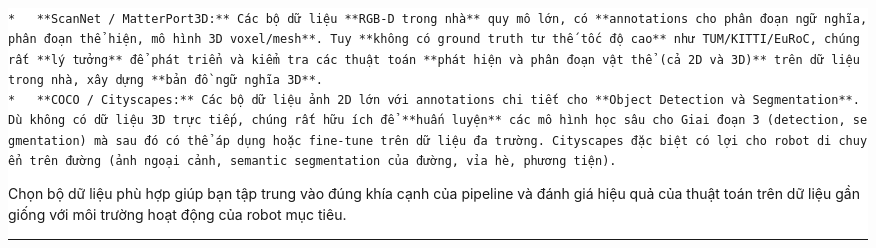     *   **ScanNet / MatterPort3D:** Các bộ dữ liệu **RGB-D trong nhà** quy mô lớn, có **annotations cho phân đoạn ngữ nghĩa, phân đoạn thể hiện, mô hình 3D voxel/mesh**. Tuy **không có ground truth tư thế tốc độ cao** như TUM/KITTI/EuRoC, chúng rất **lý tưởng** để phát triển và kiểm tra các thuật toán **phát hiện và phân đoạn vật thể (cả 2D và 3D)** trên dữ liệu trong nhà, xây dựng **bản đồ ngữ nghĩa 3D**.
    *   **COCO / Cityscapes:** Các bộ dữ liệu ảnh 2D lớn với annotations chi tiết cho **Object Detection và Segmentation**. Dù không có dữ liệu 3D trực tiếp, chúng rất hữu ích để **huấn luyện** các mô hình học sâu cho Giai đoạn 3 (detection, segmentation) mà sau đó có thể áp dụng hoặc fine-tune trên dữ liệu đa trường. Cityscapes đặc biệt có lợi cho robot di chuyển trên đường (ảnh ngoại cảnh, semantic segmentation của đường, vỉa hè, phương tiện).

Chọn bộ dữ liệu phù hợp giúp bạn tập trung vào đúng khía cạnh của pipeline và đánh giá hiệu quả của thuật toán trên dữ liệu gần giống với môi trường hoạt động của robot mục tiêu.

---